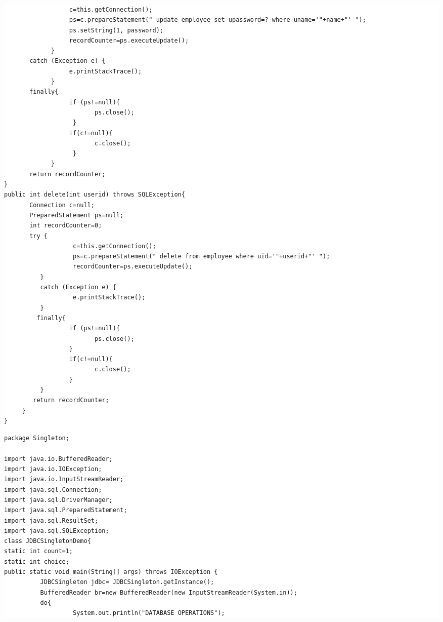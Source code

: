 ```
                  c=this.getConnection();
                  ps=c.prepareStatement(" update employee set upassword=? where uname='"+name+"' ");
                  ps.setString(1, password);
                  recordCounter=ps.executeUpdate();
             } 
       catch (Exception e) { 
                  e.printStackTrace(); 
             } 
       finally{
                  if (ps!=null){
                         ps.close();
                   }
                  if(c!=null){
                         c.close();
                   }
             }
       return recordCounter;
}
public int delete(int userid) throws SQLException{
       Connection c=null;
       PreparedStatement ps=null;
       int recordCounter=0;
       try {
                   c=this.getConnection();
                   ps=c.prepareStatement(" delete from employee where uid='"+userid+"' ");
                   recordCounter=ps.executeUpdate();
          }
          catch (Exception e) { 
                   e.printStackTrace(); 
          }
         finally{
                  if (ps!=null){
                         ps.close();
                  }
                  if(c!=null){
                         c.close();
                  }
          }
        return recordCounter;
     }
}

```

```
package Singleton;

import java.io.BufferedReader;
import java.io.IOException;
import java.io.InputStreamReader;
import java.sql.Connection;
import java.sql.DriverManager;
import java.sql.PreparedStatement;
import java.sql.ResultSet;
import java.sql.SQLException;
class JDBCSingletonDemo{
static int count=1;
static int choice;
public static void main(String[] args) throws IOException {
          JDBCSingleton jdbc= JDBCSingleton.getInstance();
          BufferedReader br=new BufferedReader(new InputStreamReader(System.in));
          do{
                   System.out.println("DATABASE OPERATIONS");
```